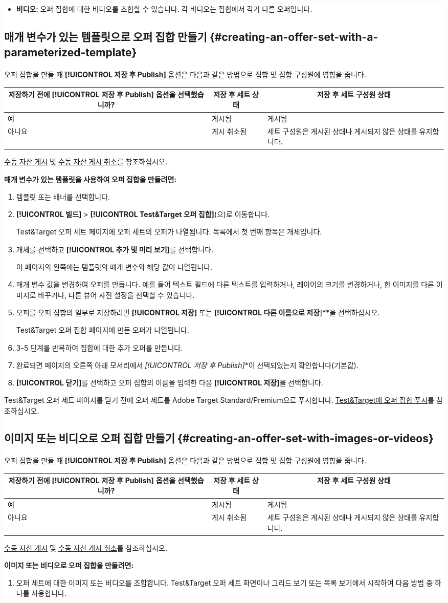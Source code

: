 * **비디오**: 오퍼 집합에 대한 비디오를 조합할 수 있습니다. 각 비디오는 집합에서 각기 다른 오퍼입니다.

## 매개 변수가 있는 템플릿으로 오퍼 집합 만들기 {#creating-an-offer-set-with-a-parameterized-template}

오퍼 집합을 만들 때 **[!UICONTROL 저장 후 Publish]** 옵션은 다음과 같은 방법으로 집합 및 집합 구성원에 영향을 줍니다.

| 저장하기 전에 **[!UICONTROL 저장 후 Publish]** 옵션을 선택했습니까? | 저장 후 세트 상태 | 저장 후 세트 구성원 상태 |
| --- | --- | --- |
| 예 | 게시됨 | 게시됨 |
| 아니요 | 게시 취소됨 | 세트 구성원은 게시된 상태나 게시되지 않은 상태를 유지합니다. |

[수동 자산 게시](publishing-files.md#manually_publishing_assets) 및 [수동 자산 게시 취소](publishing-files.md#manually_unpublishing_assets)를 참조하십시오.

**매개 변수가 있는 템플릿을 사용하여 오퍼 집합을 만들려면:**

1. 템플릿 또는 배너를 선택합니다.
1. **[!UICONTROL 빌드]** > **[!UICONTROL Test&amp;Target 오퍼 집합]**(으)로 이동합니다.

   Test&amp;Target 오퍼 세트 페이지에 오퍼 세트의 오퍼가 나열됩니다. 목록에서 첫 번째 항목은 개체입니다.

1. 개체를 선택하고 **[!UICONTROL 추가 및 미리 보기]**&#x200B;를 선택합니다.

   이 페이지의 왼쪽에는 템플릿의 매개 변수와 해당 값이 나열됩니다.

1. 매개 변수 값을 변경하여 오퍼를 만듭니다. 예를 들어 텍스트 필드에 다른 텍스트를 입력하거나, 레이어의 크기를 변경하거나, 한 이미지를 다른 이미지로 바꾸거나, 다른 뷰어 사전 설정을 선택할 수 있습니다.
1. 오퍼를 오퍼 집합의 일부로 저장하려면 **[!UICONTROL 저장]** 또는 **[!UICONTROL 다른 이름으로 저장**]**&#x200B;을 선택하십시오.

   Test&amp;Target 오퍼 집합 페이지에 만든 오퍼가 나열됩니다.

1. 3-5 단계를 반복하여 집합에 대한 추가 오퍼를 만듭니다.
1. 완료되면 페이지의 오른쪽 아래 모서리에서 **[!UICONTROL 저장 후 Publish*]**&#x200B;이 선택되었는지 확인합니다(기본값).
1. **[!UICONTROL 닫기]**&#x200B;를 선택하고 오퍼 집합의 이름을 입력한 다음 **[!UICONTROL 저장]**&#x200B;을 선택합니다.

Test&amp;Target 오퍼 세트 페이지를 닫기 전에 오퍼 세트를 Adobe Target Standard/Premium으로 푸시합니다. [Test&amp;Target에 오퍼 집합 푸시](pushing-offer-sets-target.md#pushing_offer_sets_to_target)를 참조하십시오.

## 이미지 또는 비디오로 오퍼 집합 만들기 {#creating-an-offer-set-with-images-or-videos}

오퍼 집합을 만들 때 **[!UICONTROL 저장 후 Publish]** 옵션은 다음과 같은 방법으로 집합 및 집합 구성원에 영향을 줍니다.

| 저장하기 전에 **[!UICONTROL 저장 후 Publish]** 옵션을 선택했습니까? | 저장 후 세트 상태 | 저장 후 세트 구성원 상태 |
| --- | --- | --- |
| 예 | 게시됨 | 게시됨 |
| 아니요 | 게시 취소됨 | 세트 구성원은 게시된 상태나 게시되지 않은 상태를 유지합니다. |

[수동 자산 게시](publishing-files.md#manually_publishing_assets) 및 [수동 자산 게시 취소](publishing-files.md#manually_unpublishing_assets)를 참조하십시오.

**이미지 또는 비디오로 오퍼 집합을 만들려면:**

1. 오퍼 세트에 대한 이미지 또는 비디오를 조합합니다. Test&amp;Target 오퍼 세트 화면이나 그리드 보기 또는 목록 보기에서 시작하여 다음 방법 중 하나를 사용합니다.
